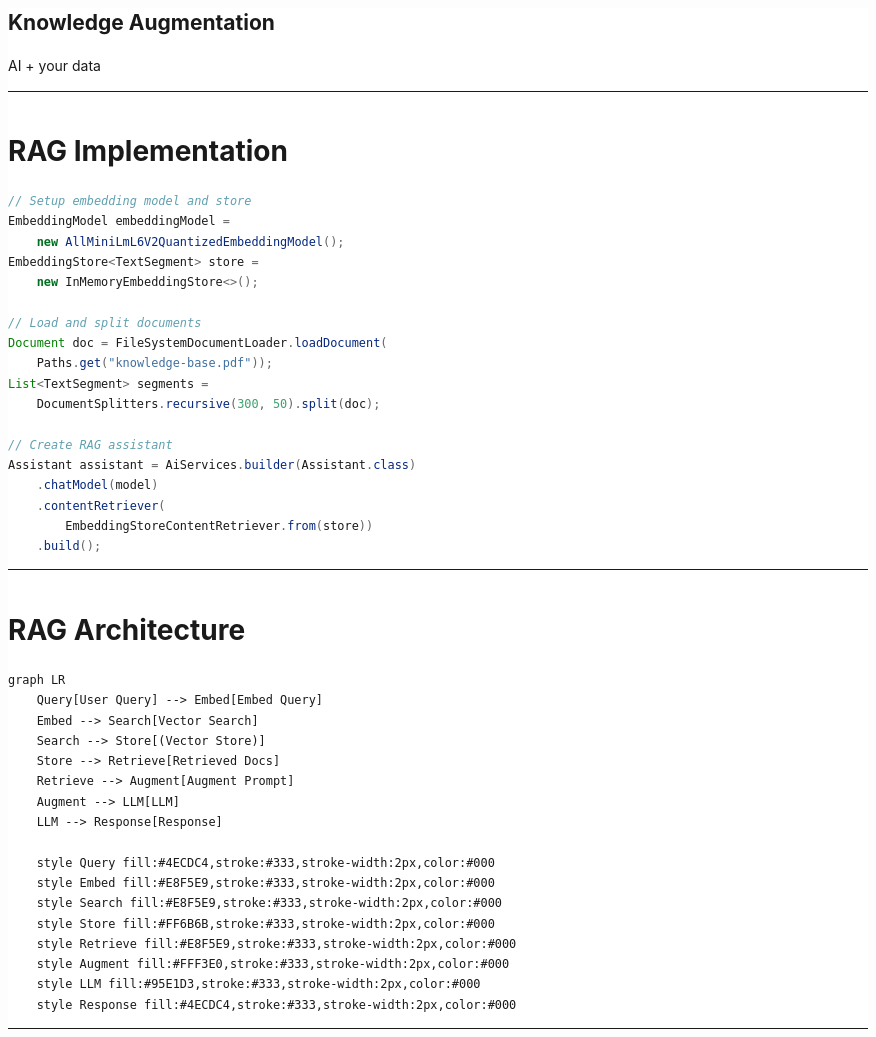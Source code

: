 <div class="text-center mt-20">
  <h2 class="text-4xl font-bold text-white bg-black bg-opacity-60 px-6 py-3 rounded-lg">
    Knowledge Augmentation
  </h2>
  <p class="text-xl text-white bg-black bg-opacity-60 px-4 py-2 rounded mt-4">
    AI + your data
  </p>
</div>

---

# RAG Implementation

```java {1-4|6-10|12-16|all}
// Setup embedding model and store
EmbeddingModel embeddingModel =
    new AllMiniLmL6V2QuantizedEmbeddingModel();
EmbeddingStore<TextSegment> store =
    new InMemoryEmbeddingStore<>();

// Load and split documents
Document doc = FileSystemDocumentLoader.loadDocument(
    Paths.get("knowledge-base.pdf"));
List<TextSegment> segments =
    DocumentSplitters.recursive(300, 50).split(doc);

// Create RAG assistant
Assistant assistant = AiServices.builder(Assistant.class)
    .chatModel(model)
    .contentRetriever(
        EmbeddingStoreContentRetriever.from(store))
    .build();
```

---

# RAG Architecture

```mermaid
graph LR
    Query[User Query] --> Embed[Embed Query]
    Embed --> Search[Vector Search]
    Search --> Store[(Vector Store)]
    Store --> Retrieve[Retrieved Docs]
    Retrieve --> Augment[Augment Prompt]
    Augment --> LLM[LLM]
    LLM --> Response[Response]

    style Query fill:#4ECDC4,stroke:#333,stroke-width:2px,color:#000
    style Embed fill:#E8F5E9,stroke:#333,stroke-width:2px,color:#000
    style Search fill:#E8F5E9,stroke:#333,stroke-width:2px,color:#000
    style Store fill:#FF6B6B,stroke:#333,stroke-width:2px,color:#000
    style Retrieve fill:#E8F5E9,stroke:#333,stroke-width:2px,color:#000
    style Augment fill:#FFF3E0,stroke:#333,stroke-width:2px,color:#000
    style LLM fill:#95E1D3,stroke:#333,stroke-width:2px,color:#000
    style Response fill:#4ECDC4,stroke:#333,stroke-width:2px,color:#000
```

---